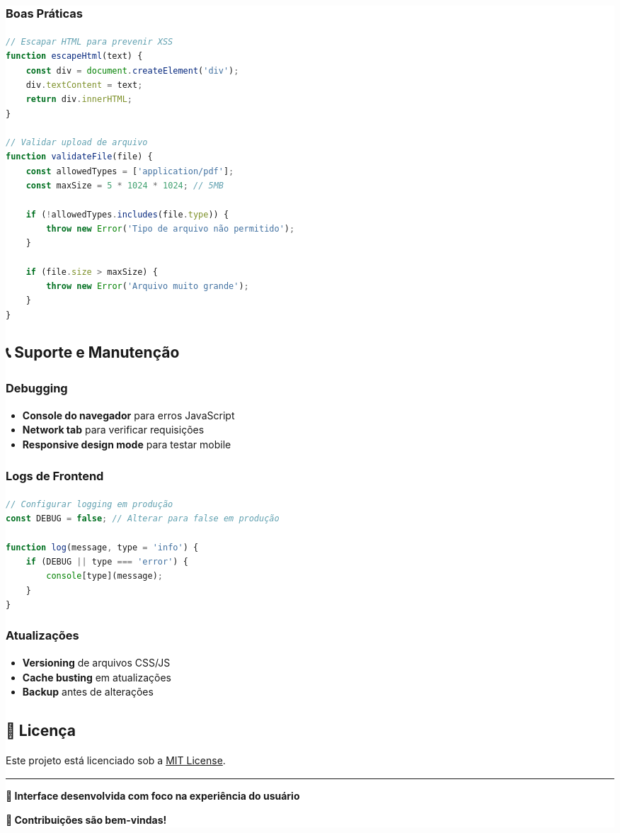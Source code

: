 ### Boas Práticas
```javascript
// Escapar HTML para prevenir XSS
function escapeHtml(text) {
    const div = document.createElement('div');
    div.textContent = text;
    return div.innerHTML;
}

// Validar upload de arquivo
function validateFile(file) {
    const allowedTypes = ['application/pdf'];
    const maxSize = 5 * 1024 * 1024; // 5MB
    
    if (!allowedTypes.includes(file.type)) {
        throw new Error('Tipo de arquivo não permitido');
    }
    
    if (file.size > maxSize) {
        throw new Error('Arquivo muito grande');
    }
}
```

## 📞 Suporte e Manutenção

### Debugging
- **Console do navegador** para erros JavaScript
- **Network tab** para verificar requisições
- **Responsive design mode** para testar mobile

### Logs de Frontend
```javascript
// Configurar logging em produção
const DEBUG = false; // Alterar para false em produção

function log(message, type = 'info') {
    if (DEBUG || type === 'error') {
        console[type](message);
    }
}
```

### Atualizações
- **Versioning** de arquivos CSS/JS
- **Cache busting** em atualizações
- **Backup** antes de alterações

## 📄 Licença

Este projeto está licenciado sob a [MIT License](LICENSE).

---

**🎨 Interface desenvolvida com foco na experiência do usuário**

**👥 Contribuições são bem-vindas!**
